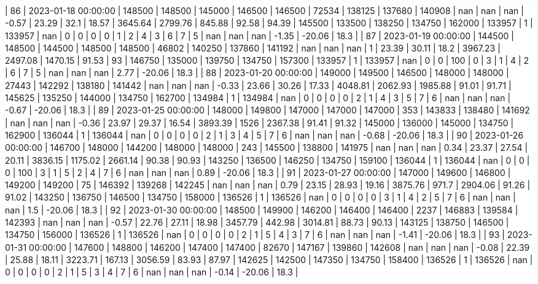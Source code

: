 |  86 | 2023-01-18 00:00:00 | 148500 | 148500 | 145000 |  146500 |      146500 |    72534 |   138125 |   137680 |   140908 |       nan |       nan |       nan | -0.57 |    23.29 |    32.1  |    18.57 |       3645.64 |        2799.76 |         845.88 |           92.58 |           94.39 |  145500 |   133500 |  138250 |   134750 |   162000 |         133957 |               1 |          133957 |             nan |                    0 |                 0 |              0 |            0 |           1 |           2 |          4 |            3 |             6 |             7 |             5 |            nan |            nan |            nan |   -1.35 | -20.06 | 18.3 |
|  87 | 2023-01-19 00:00:00 | 144500 | 148500 | 144500 |  148500 |      148500 |    46802 |   140250 |   137860 |   141192 |       nan |       nan |       nan |  1    |    23.39 |    30.11 |    18.2  |       3967.23 |        2497.08 |        1470.15 |           91.53 |           93    |  146750 |   135000 |  139750 |   134750 |   157300 |         133957 |               1 |          133957 |             nan |                    0 |                 0 |            100 |            0 |           3 |           1 |          4 |            2 |             6 |             7 |             5 |            nan |            nan |            nan |    2.77 | -20.06 | 18.3 |
|  88 | 2023-01-20 00:00:00 | 149000 | 149500 | 146500 |  148000 |      148000 |    27443 |   142292 |   138180 |   141442 |       nan |       nan |       nan | -0.33 |    23.66 |    30.26 |    17.33 |       4048.81 |        2062.93 |        1985.88 |           91.01 |           91.71 |  145625 |   135250 |  144000 |   134750 |   162700 |         134984 |               1 |          134984 |             nan |                    0 |                 0 |              0 |            0 |           2 |           1 |          4 |            3 |             5 |             7 |             6 |            nan |            nan |            nan |   -0.67 | -20.06 | 18.3 |
|  89 | 2023-01-25 00:00:00 | 148000 | 149800 | 147000 |  147000 |      147000 |      353 |   143833 |   138480 |   141692 |       nan |       nan |       nan | -0.36 |    23.97 |    29.37 |    16.54 |       3893.39 |        1526    |        2367.38 |           91.41 |           91.32 |  145000 |   136000 |  145000 |   134750 |   162900 |         136044 |               1 |          136044 |             nan |                    0 |                 0 |              0 |            0 |           2 |           1 |          3 |            4 |             5 |             7 |             6 |            nan |            nan |            nan |   -0.68 | -20.06 | 18.3 |
|  90 | 2023-01-26 00:00:00 | 146700 | 148000 | 144200 |  148000 |      148000 |      243 |   145500 |   138800 |   141975 |       nan |       nan |       nan |  0.34 |    23.37 |    27.54 |    20.11 |       3836.15 |        1175.02 |        2661.14 |           90.38 |           90.93 |  143250 |   136500 |  146250 |   134750 |   159100 |         136044 |               1 |          136044 |             nan |                    0 |                 0 |              0 |          100 |           3 |           1 |          5 |            2 |             4 |             7 |             6 |            nan |            nan |            nan |    0.89 | -20.06 | 18.3 |
|  91 | 2023-01-27 00:00:00 | 147000 | 149600 | 146800 |  149200 |      149200 |       75 |   146392 |   139268 |   142245 |       nan |       nan |       nan |  0.79 |    23.15 |    28.93 |    19.16 |       3875.76 |         971.7  |        2904.06 |           91.26 |           91.02 |  143250 |   136750 |  146500 |   134750 |   158000 |         136526 |               1 |          136526 |             nan |                    0 |                 0 |              0 |            0 |           3 |           1 |          4 |            2 |             5 |             7 |             6 |            nan |            nan |            nan |    1.5  | -20.06 | 18.3 |
|  92 | 2023-01-30 00:00:00 | 148500 | 149900 | 146200 |  146400 |      146400 |     2237 |   146883 |   139584 |   142393 |       nan |       nan |       nan | -0.57 |    22.76 |    27.11 |    18.98 |       3457.79 |         442.98 |        3014.81 |           88.73 |           90.13 |  143125 |   138750 |  146500 |   134750 |   156000 |         136526 |               1 |          136526 |             nan |                    0 |                 0 |              0 |            0 |           2 |           1 |          5 |            4 |             3 |             7 |             6 |            nan |            nan |            nan |   -1.41 | -20.06 | 18.3 |
|  93 | 2023-01-31 00:00:00 | 147600 | 148800 | 146200 |  147400 |      147400 |    82670 |   147167 |   139860 |   142608 |       nan |       nan |       nan | -0.08 |    22.39 |    25.88 |    18.11 |       3223.71 |         167.13 |        3056.59 |           83.93 |           87.97 |  142625 |   142500 |  147350 |   134750 |   158400 |         136526 |               1 |          136526 |             nan |                    0 |                 0 |              0 |            0 |           2 |           1 |          5 |            3 |             4 |             7 |             6 |            nan |            nan |            nan |   -0.14 | -20.06 | 18.3 |